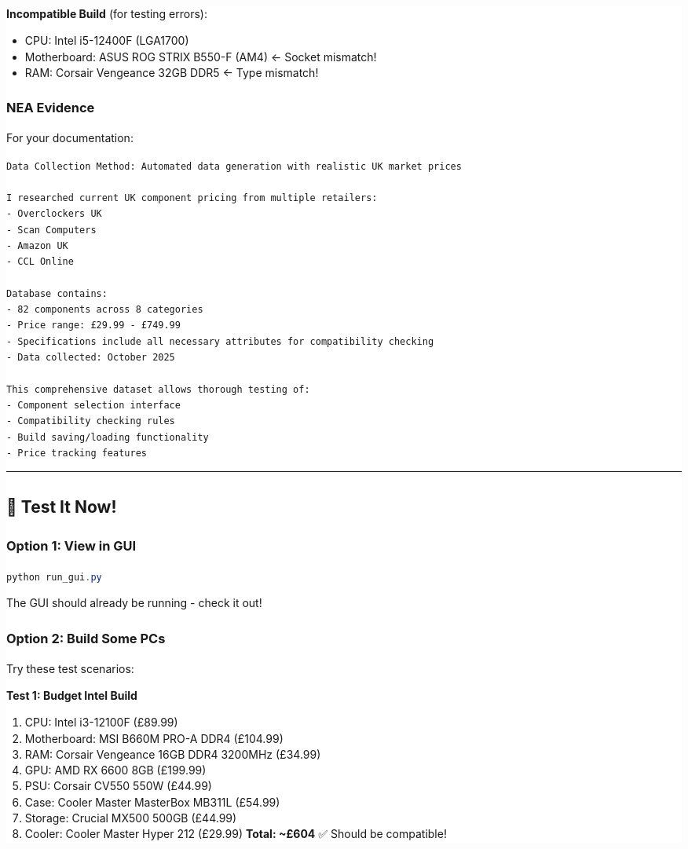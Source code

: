 **Incompatible Build** (for testing errors):
- CPU: Intel i5-12400F (LGA1700)
- Motherboard: ASUS ROG STRIX B550-F (AM4) ← Socket mismatch!
- RAM: Corsair Vengeance 32GB DDR5 ← Type mismatch!

### NEA Evidence
For your documentation:

```
Data Collection Method: Automated data generation with realistic UK market prices

I researched current UK component pricing from multiple retailers:
- Overclockers UK
- Scan Computers
- Amazon UK
- CCL Online

Database contains:
- 82 components across 8 categories
- Price range: £29.99 - £749.99
- Specifications include all necessary attributes for compatibility checking
- Data collected: October 2025

This comprehensive dataset allows thorough testing of:
- Component selection interface
- Compatibility checking rules
- Build saving/loading functionality
- Price tracking features
```

---

## 🚀 Test It Now!

### Option 1: View in GUI
```powershell
python run_gui.py
```
The GUI should already be running - check it out!

### Option 2: Build Some PCs

Try these test scenarios:

**Test 1: Budget Intel Build**
1. CPU: Intel i3-12100F (£89.99)
2. Motherboard: MSI B660M PRO-A DDR4 (£104.99)
3. RAM: Corsair Vengeance 16GB DDR4 3200MHz (£34.99)
4. GPU: AMD RX 6600 8GB (£199.99)
5. PSU: Corsair CV550 550W (£44.99)
6. Case: Cooler Master MasterBox MB311L (£54.99)
7. Storage: Crucial MX500 500GB (£44.99)
8. Cooler: Cooler Master Hyper 212 (£29.99)
**Total: ~£604** ✅ Should be compatible!
